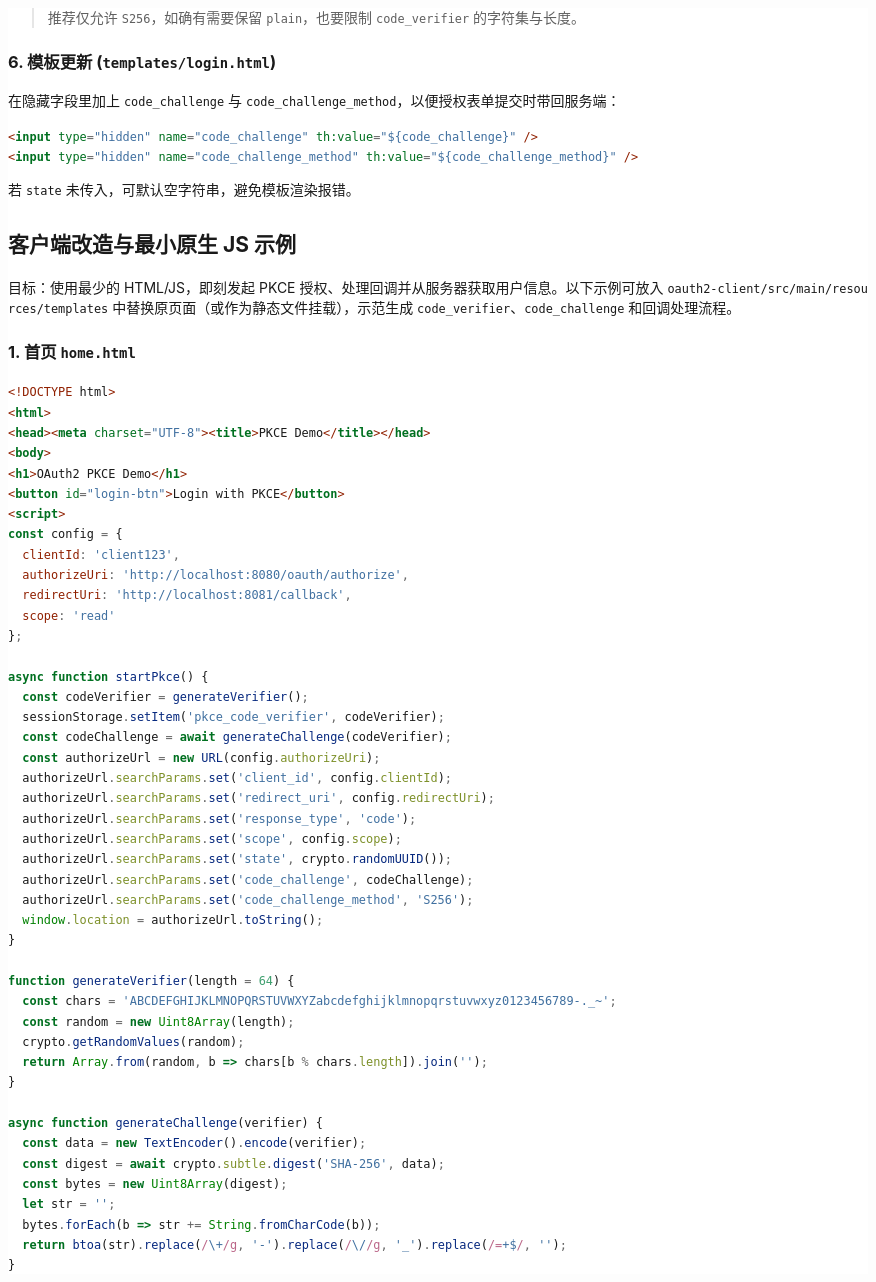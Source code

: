 > 推荐仅允许 `S256`，如确有需要保留 `plain`，也要限制 `code_verifier` 的字符集与长度。

### 6. 模板更新 (`templates/login.html`)

在隐藏字段里加上 `code_challenge` 与 `code_challenge_method`，以便授权表单提交时带回服务端：

```html
<input type="hidden" name="code_challenge" th:value="${code_challenge}" />
<input type="hidden" name="code_challenge_method" th:value="${code_challenge_method}" />
```

若 `state` 未传入，可默认空字符串，避免模板渲染报错。

## 客户端改造与最小原生 JS 示例

目标：使用最少的 HTML/JS，即刻发起 PKCE 授权、处理回调并从服务器获取用户信息。以下示例可放入 `oauth2-client/src/main/resources/templates` 中替换原页面（或作为静态文件挂载），示范生成 `code_verifier`、`code_challenge` 和回调处理流程。

### 1. 首页 `home.html`

```html
<!DOCTYPE html>
<html>
<head><meta charset="UTF-8"><title>PKCE Demo</title></head>
<body>
<h1>OAuth2 PKCE Demo</h1>
<button id="login-btn">Login with PKCE</button>
<script>
const config = {
  clientId: 'client123',
  authorizeUri: 'http://localhost:8080/oauth/authorize',
  redirectUri: 'http://localhost:8081/callback',
  scope: 'read'
};

async function startPkce() {
  const codeVerifier = generateVerifier();
  sessionStorage.setItem('pkce_code_verifier', codeVerifier);
  const codeChallenge = await generateChallenge(codeVerifier);
  const authorizeUrl = new URL(config.authorizeUri);
  authorizeUrl.searchParams.set('client_id', config.clientId);
  authorizeUrl.searchParams.set('redirect_uri', config.redirectUri);
  authorizeUrl.searchParams.set('response_type', 'code');
  authorizeUrl.searchParams.set('scope', config.scope);
  authorizeUrl.searchParams.set('state', crypto.randomUUID());
  authorizeUrl.searchParams.set('code_challenge', codeChallenge);
  authorizeUrl.searchParams.set('code_challenge_method', 'S256');
  window.location = authorizeUrl.toString();
}

function generateVerifier(length = 64) {
  const chars = 'ABCDEFGHIJKLMNOPQRSTUVWXYZabcdefghijklmnopqrstuvwxyz0123456789-._~';
  const random = new Uint8Array(length);
  crypto.getRandomValues(random);
  return Array.from(random, b => chars[b % chars.length]).join('');
}

async function generateChallenge(verifier) {
  const data = new TextEncoder().encode(verifier);
  const digest = await crypto.subtle.digest('SHA-256', data);
  const bytes = new Uint8Array(digest);
  let str = '';
  bytes.forEach(b => str += String.fromCharCode(b));
  return btoa(str).replace(/\+/g, '-').replace(/\//g, '_').replace(/=+$/, '');
}
```
